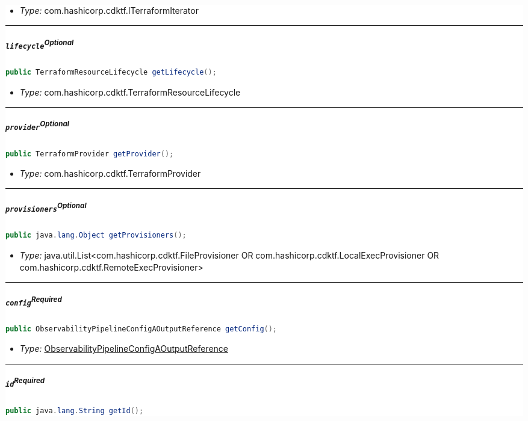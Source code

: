 - *Type:* com.hashicorp.cdktf.ITerraformIterator

---

##### `lifecycle`<sup>Optional</sup> <a name="lifecycle" id="@cdktf/provider-datadog.observabilityPipeline.ObservabilityPipeline.property.lifecycle"></a>

```java
public TerraformResourceLifecycle getLifecycle();
```

- *Type:* com.hashicorp.cdktf.TerraformResourceLifecycle

---

##### `provider`<sup>Optional</sup> <a name="provider" id="@cdktf/provider-datadog.observabilityPipeline.ObservabilityPipeline.property.provider"></a>

```java
public TerraformProvider getProvider();
```

- *Type:* com.hashicorp.cdktf.TerraformProvider

---

##### `provisioners`<sup>Optional</sup> <a name="provisioners" id="@cdktf/provider-datadog.observabilityPipeline.ObservabilityPipeline.property.provisioners"></a>

```java
public java.lang.Object getProvisioners();
```

- *Type:* java.util.List<com.hashicorp.cdktf.FileProvisioner OR com.hashicorp.cdktf.LocalExecProvisioner OR com.hashicorp.cdktf.RemoteExecProvisioner>

---

##### `config`<sup>Required</sup> <a name="config" id="@cdktf/provider-datadog.observabilityPipeline.ObservabilityPipeline.property.config"></a>

```java
public ObservabilityPipelineConfigAOutputReference getConfig();
```

- *Type:* <a href="#@cdktf/provider-datadog.observabilityPipeline.ObservabilityPipelineConfigAOutputReference">ObservabilityPipelineConfigAOutputReference</a>

---

##### `id`<sup>Required</sup> <a name="id" id="@cdktf/provider-datadog.observabilityPipeline.ObservabilityPipeline.property.id"></a>

```java
public java.lang.String getId();
```
